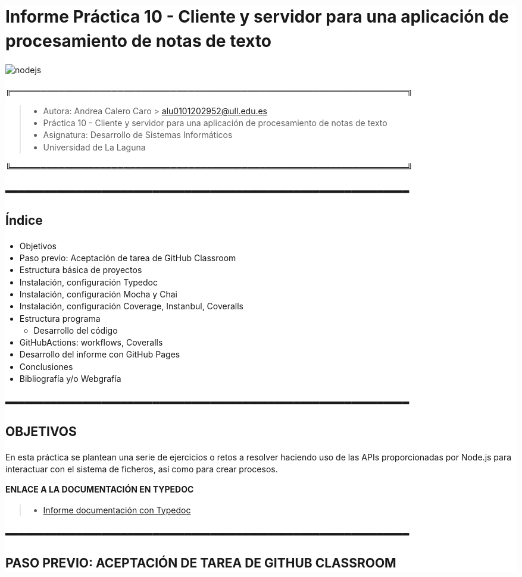 # Informe Práctica 10 - Cliente y servidor para una aplicación de procesamiento de notas de texto


![nodejs](https://i.imgur.com/wGV4Azu.png)



╔═══════════════════════════════════════════════════════════════════╗

> - Autora: Andrea Calero Caro > [alu0101202952@ull.edu.es](alu0101202952@ull.edu.es)
> - Práctica 10 - Cliente y servidor para una aplicación de procesamiento de notas de texto
> - Asignatura: Desarrollo de Sistemas Informáticos
> - Universidad de La Laguna

╚═══════════════════════════════════════════════════════════════════╝



▂▂▂▂▂▂▂▂▂▂▂▂▂▂▂▂▂▂▂▂▂▂▂▂▂▂▂▂▂▂▂▂▂▂▂▂▂▂▂▂▂▂▂▂▂▂▂▂▂▂▂▂▂▂▂▂▂▂▂▂▂▂▂


## Índice


  - Objetivos
  - Paso previo: Aceptación de tarea de GitHub Classroom
  - Estructura básica de proyectos
  - Instalación, configuración Typedoc
  - Instalación, configuración Mocha y Chai
  - Instalación, configuración Coverage, Instanbul, Coveralls
  - Estructura programa 
    -   Desarrollo del código
  - GitHubActions: workflows, Coveralls
  - Desarrollo del informe con GitHub Pages
  - Conclusiones
  - Bibliografía y/o Webgrafía
  
  



▂▂▂▂▂▂▂▂▂▂▂▂▂▂▂▂▂▂▂▂▂▂▂▂▂▂▂▂▂▂▂▂▂▂▂▂▂▂▂▂▂▂▂▂▂▂▂▂▂▂▂▂▂▂▂▂▂▂▂▂▂▂▂


## OBJETIVOS


En esta práctica se plantean una serie de ejercicios o retos a resolver haciendo uso de las APIs proporcionadas por Node.js para interactuar con el sistema de ficheros, así como para crear procesos.

**ENLACE A LA DOCUMENTACIÓN EN TYPEDOC**
> - [Informe documentación con Typedoc](http://127.0.0.1:5500/docs/)



▂▂▂▂▂▂▂▂▂▂▂▂▂▂▂▂▂▂▂▂▂▂▂▂▂▂▂▂▂▂▂▂▂▂▂▂▂▂▂▂▂▂▂▂▂▂▂▂▂▂▂▂▂▂▂▂▂▂▂▂▂▂▂


## PASO PREVIO: ACEPTACIÓN DE TAREA DE GITHUB CLASSROOM
